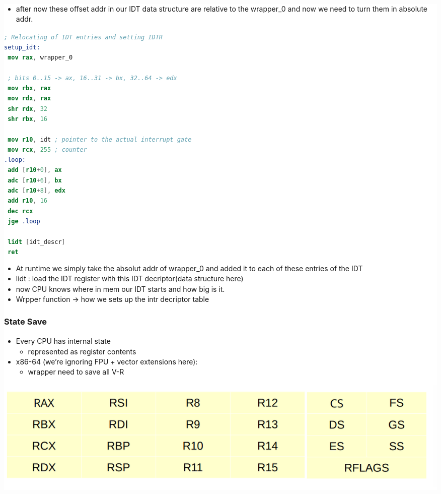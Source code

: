 - after now these offset addr in our IDT data structure are relative to the wrapper_0 and now we need to turn them in absolute addr.

```nasm
; Relocating of IDT entries and setting IDTR
setup_idt:
 mov rax, wrapper_0

 ; bits 0..15 -> ax, 16..31 -> bx, 32..64 -> edx
 mov rbx, rax
 mov rdx, rax
 shr rdx, 32
 shr rbx, 16

 mov r10, idt ; pointer to the actual interrupt gate
 mov rcx, 255 ; counter
.loop:
 add [r10+0], ax
 adc [r10+6], bx
 adc [r10+8], edx
 add r10, 16
 dec rcx
 jge .loop

 lidt [idt_descr]
 ret
```

- At runtime we simply take the absolut addr of wrapper_0 and added it to each of these entries of the IDT
- lidt :  load the IDT register with this IDT decriptor(data structure here)
- now CPU knows  where in mem our IDT starts and how big is it.
- Wrpper function → how we sets up the intr decriptor table

### State Save

- Every CPU has internal state
    - represented as register contents
- x86-64 (we’re ignoring FPU + vector extensions here):
    - wrapper need to save all V-R

![Untitled](exercise-3%209158396fcee44175aecbd5897be0cb4b/Untitled%206.png)
